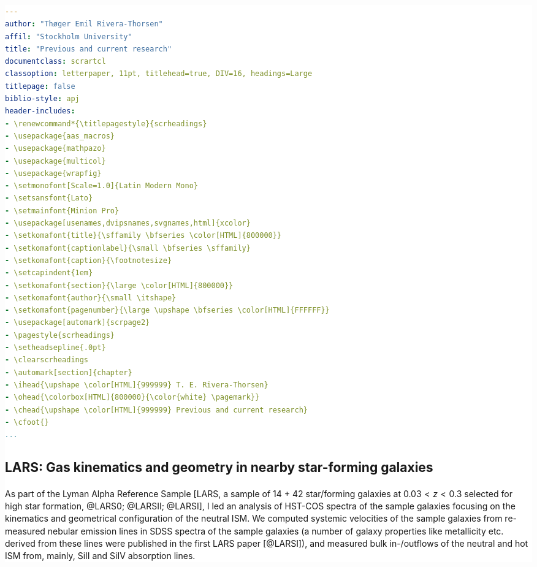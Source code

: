 ```yaml
---
author: "Thøger Emil Rivera-Thorsen"
affil: "Stockholm University"
title: "Previous and current research"
documentclass: scrartcl
classoption: letterpaper, 11pt, titlehead=true, DIV=16, headings=Large
titlepage: false
biblio-style: apj
header-includes:
- \renewcommand*{\titlepagestyle}{scrheadings}
- \usepackage{aas_macros}
- \usepackage{mathpazo}
- \usepackage{multicol}
- \usepackage{wrapfig}
- \setmonofont[Scale=1.0]{Latin Modern Mono}
- \setsansfont{Lato}
- \setmainfont{Minion Pro}
- \usepackage[usenames,dvipsnames,svgnames,html]{xcolor}
- \setkomafont{title}{\sffamily \bfseries \color[HTML]{800000}}
- \setkomafont{captionlabel}{\small \bfseries \sffamily}
- \setkomafont{caption}{\footnotesize}
- \setcapindent{1em}
- \setkomafont{section}{\large \color[HTML]{800000}}
- \setkomafont{author}{\small \itshape}
- \setkomafont{pagenumber}{\large \upshape \bfseries \color[HTML]{FFFFFF}}
- \usepackage[automark]{scrpage2}
- \pagestyle{scrheadings}
- \setheadsepline{.0pt}
- \clearscrheadings
- \automark[section]{chapter}
- \ihead{\upshape \color[HTML]{999999} T. E. Rivera-Thorsen}
- \ohead{\colorbox[HTML]{800000}{\color{white} \pagemark}}
- \chead{\upshape \color[HTML]{999999} Previous and current research}
- \cfoot{}
...
```








LARS: Gas kinematics and geometry in nearby star-forming galaxies
-----------------------------------------------------------------

As part of the Lyman Alpha Reference Sample [LARS, a sample of 14 + 42
star/forming galaxies at $0.03 < z < 0.3$ selected for high star formation,
@LARS0; @LARSII; @LARSI], I led an analysis of HST-COS spectra of the sample
galaxies focusing on the kinematics and geometrical configuration of the
neutral ISM. We computed systemic velocities of the sample galaxies from
re-measured nebular emission lines in SDSS spectra of the sample galaxies (a
number of galaxy properties like metallicity etc. derived from these lines were
published in the first LARS paper [@LARSI]), and measured bulk in-/outflows of
the neutral and hot ISM from, mainly, SiII and SiIV absorption lines.
